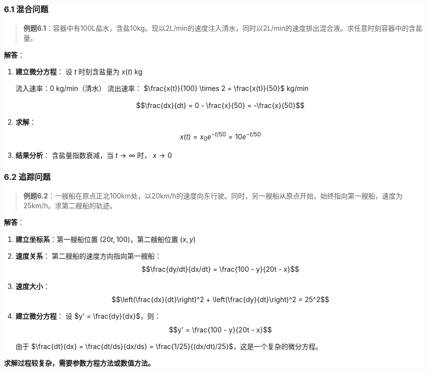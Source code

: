 ### 6.1 混合问题

> **例题6.1**：容器中有100L盐水，含盐10kg。现以2L/min的速度注入清水，同时以2L/min的速度排出混合液。求任意时刻容器中的含盐量。

**解答**：
1. **建立微分方程**：
   设  $t$ 时刻含盐量为 $x(t)$ kg
   
   流入速率：0 kg/min（清水）
   流出速率： $\frac{x(t)}{100} \times 2 = \frac{x(t)}{50}$ kg/min
   
   $$\frac{dx}{dt} = 0 - \frac{x}{50} = -\frac{x}{50}$$

2. **求解**：
   $$x(t) = x_0e^{-t/50} = 10e^{-t/50}$$

3. **结果分析**：
   含盐量指数衰减，当 $t \to \infty$ 时， $x \to 0$

### 6.2 追踪问题

> **例题6.2**：一艘船在原点正北100km处，以20km/h的速度向东行驶。同时，另一艘船从原点开始，始终指向第一艘船，速度为25km/h。求第二艘船的轨迹。

**解答**：
1. **建立坐标系**：第一艘船位置 $(20t, 100)$，第二艘船位置 $(x, y)$

2. **速度关系**：
   第二艘船的速度方向指向第一艘船：
   $$\frac{dy/dt}{dx/dt} = \frac{100 - y}{20t - x}$$

3. **速度大小**：
   $$\left(\frac{dx}{dt}\right)^2 + \left(\frac{dy}{dt}\right)^2 = 25^2$$

4. **建立微分方程**：
   设  $y' = \frac{dy}{dx}$，则：
   $$y' = \frac{100 - y}{20t - x}$$
   
   由于 $\frac{dt}{dx} = \frac{dt/ds}{dx/ds} = \frac{1/25}{(dx/dt)/25}$，这是一个复杂的微分方程。

**求解过程较复杂，需要参数方程方法或数值方法。**
